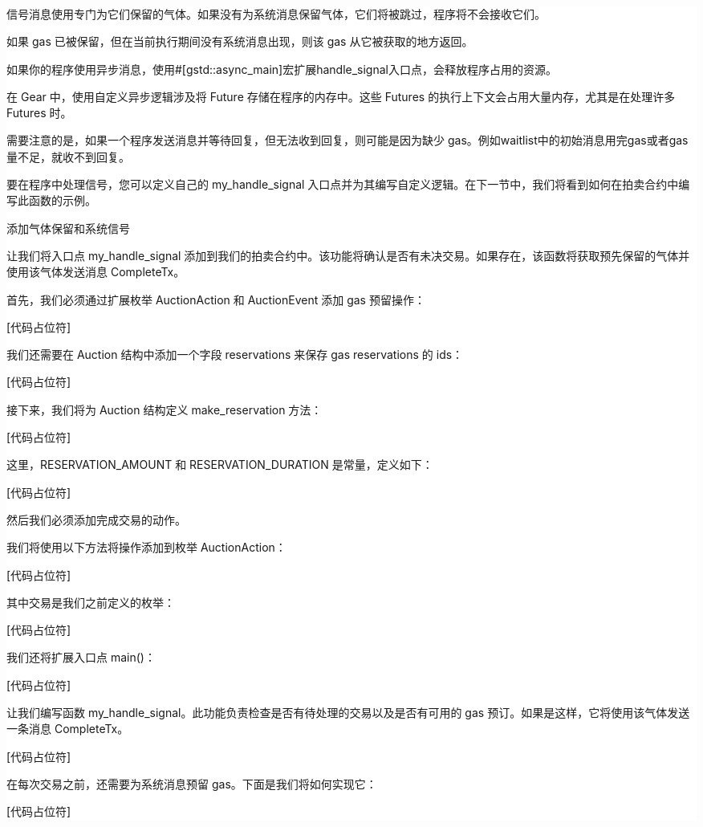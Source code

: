 信号消息使用专门为它们保留的气体。如果没有为系统消息保留气体，它们将被跳过，程序将不会接收它们。

如果 gas 已被保留，但在当前执行期间没有系统消息出现，则该 gas
从它被获取的地方返回。

如果你的程序使用异步消息，使用#[gstd::async_main]宏扩展handle_signal入口点，会释放程序占用的资源。

在 Gear 中，使用自定义异步逻辑涉及将 Future 存储在程序的内存中。这些
Futures 的执行上下文会占用大量内存，尤其是在处理许多 Futures 时。

需要注意的是，如果一个程序发送消息并等待回复，但无法收到回复，则可能是因为缺少
gas。例如waitlist中的初始消息用完gas或者gas量不足，就收不到回复。

要在程序中处理信号，您可以定义自己的 my_handle_signal
入口点并为其编写自定义逻辑。在下一节中，我们将看到如何在拍卖合约中编写此函数的示例。

添加气体保留和系统信号

让我们将入口点 my_handle_signal
添加到我们的拍卖合约中。该功能将确认是否有未决交易。如果存在，该函数将获取预先保留的气体并使用该气体发送消息
CompleteTx。

首先，我们必须通过扩展枚举 AuctionAction 和 AuctionEvent 添加 gas
预留操作：

[代码占位符]

我们还需要在 Auction 结构中添加一个字段 reservations 来保存 gas
reservations 的 ids：

[代码占位符]

接下来，我们将为 Auction 结构定义 make_reservation 方法：

[代码占位符]

这里，RESERVATION_AMOUNT 和 RESERVATION_DURATION 是常量，定义如下：

[代码占位符]

然后我们必须添加完成交易的动作。

我们将使用以下方法将操作添加到枚举 AuctionAction：

[代码占位符]

其中交易是我们之前定义的枚举：

[代码占位符]

我们还将扩展入口点 main()：

[代码占位符]

让我们编写函数
my_handle_signal。此功能负责检查是否有待处理的交易以及是否有可用的 gas
预订。如果是这样，它将使用该气体发送一条消息 CompleteTx。

[代码占位符]

在每次交易之前，还需要为系统消息预留 gas。下面是我们将如何实现它：

[代码占位符]
